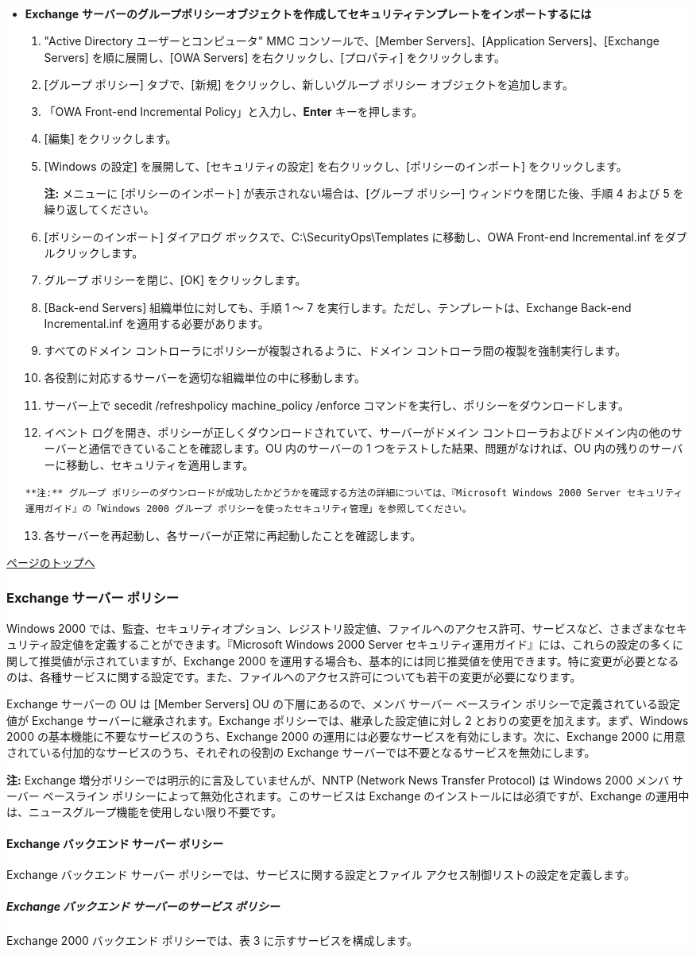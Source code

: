 -   **Exchange** **サーバーのグループポリシーオブジェクトを作成してセキュリティテンプレートをインポートするには**
  
    1.  "Active Directory ユーザーとコンピュータ" MMC コンソールで、\[Member Servers\]、\[Application Servers\]、\[Exchange Servers\] を順に展開し、\[OWA Servers\] を右クリックし、\[プロパティ\] をクリックします。
  
    2.  \[グループ ポリシー\] タブで、\[新規\] をクリックし、新しいグループ ポリシー オブジェクトを追加します。
  
    3.  「OWA Front-end Incremental Policy」と入力し、**Enter** キーを押します。
  
    4.  \[編集\] をクリックします。
  
    5.  \[Windows の設定\] を展開して、\[セキュリティの設定\] を右クリックし、\[ポリシーのインポート\] をクリックします。
  
        **注:** メニューに \[ポリシーのインポート\] が表示されない場合は、\[グループ ポリシー\] ウィンドウを閉じた後、手順 4 および 5 を繰り返してください。
  
    6.  \[ポリシーのインポート\] ダイアログ ボックスで、C:\\SecurityOps\\Templates に移動し、OWA Front-end Incremental.inf をダブルクリックします。
  
    7.  グループ ポリシーを閉じ、\[OK\] をクリックします。
  
    8.  \[Back-end Servers\] 組織単位に対しても、手順 1 ～ 7 を実行します。ただし、テンプレートは、Exchange Back-end Incremental.inf を適用する必要があります。
  
    9.  すべてのドメイン コントローラにポリシーが複製されるように、ドメイン コントローラ間の複製を強制実行します。
  
    10.  各役割に対応するサーバーを適切な組織単位の中に移動します。
  
    11.  サーバー上で secedit /refreshpolicy machine\_policy /enforce コマンドを実行し、ポリシーをダウンロードします。
  
    12.  イベント ログを開き、ポリシーが正しくダウンロードされていて、サーバーがドメイン コントローラおよびドメイン内の他のサーバーと通信できていることを確認します。OU 内のサーバーの 1 つをテストした結果、問題がなければ、OU 内の残りのサーバーに移動し、セキュリティを適用します。
  
        **注:** グループ ポリシーのダウンロードが成功したかどうかを確認する方法の詳細については、『Microsoft Windows 2000 Server セキュリティ運用ガイド』の「Windows 2000 グループ ポリシーを使ったセキュリティ管理」を参照してください。
  
    13.  各サーバーを再起動し、各サーバーが正常に再起動したことを確認します。
  

[](#mainsection)[ページのトップへ](#mainsection)
  
### Exchange サーバー ポリシー
  
Windows 2000 では、監査、セキュリティオプション、レジストリ設定値、ファイルへのアクセス許可、サービスなど、さまざまなセキュリティ設定値を定義することができます。『Microsoft Windows 2000 Server セキュリティ運用ガイド』には、これらの設定の多くに関して推奨値が示されていますが、Exchange 2000 を運用する場合も、基本的には同じ推奨値を使用できます。特に変更が必要となるのは、各種サービスに関する設定です。また、ファイルへのアクセス許可についても若干の変更が必要になります。
  
Exchange サーバーの OU は \[Member Servers\] OU の下層にあるので、メンバ サーバー ベースライン ポリシーで定義されている設定値が Exchange サーバーに継承されます。Exchange ポリシーでは、継承した設定値に対し 2 とおりの変更を加えます。まず、Windows 2000 の基本機能に不要なサービスのうち、Exchange 2000 の運用には必要なサービスを有効にします。次に、Exchange 2000 に用意されている付加的なサービスのうち、それぞれの役割の Exchange サーバーでは不要となるサービスを無効にします。
  
**注:** Exchange 増分ポリシーでは明示的に言及していませんが、NNTP (Network News Transfer Protocol) は Windows 2000 メンバ サーバー ベースライン ポリシーによって無効化されます。このサービスは Exchange のインストールには必須ですが、Exchange の運用中は、ニュースグループ機能を使用しない限り不要です。
  
#### Exchange バックエンド サーバー ポリシー
  
Exchange バックエンド サーバー ポリシーでは、サービスに関する設定とファイル アクセス制御リストの設定を定義します。
  
##### Exchange バックエンド サーバーのサービス ポリシー
  
Exchange 2000 バックエンド ポリシーでは、表 3 に示すサービスを構成します。
  